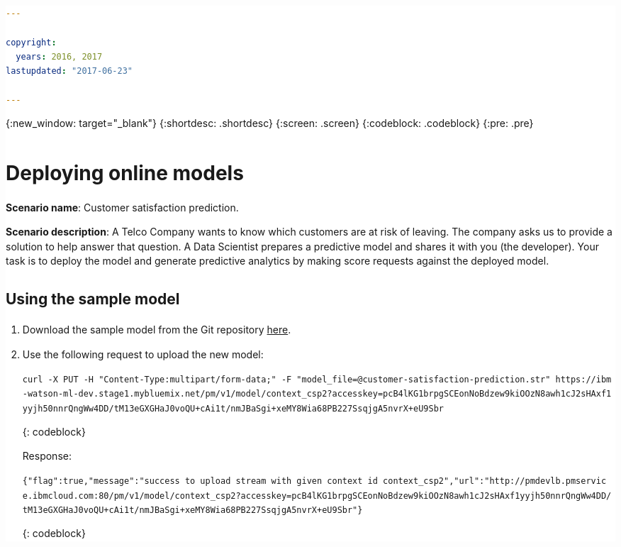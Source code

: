 ```yaml
---

copyright:
  years: 2016, 2017
lastupdated: "2017-06-23"

---
```


{:new_window: target="_blank"}
{:shortdesc: .shortdesc}
{:screen: .screen}
{:codeblock: .codeblock}
{:pre: .pre}

# Deploying online models


**Scenario name**: Customer satisfaction prediction.

**Scenario description**: A Telco Company wants to know which
customers are at risk of leaving. The company asks us to provide
a solution to help answer that question. A Data Scientist
prepares a predictive model and shares it with you (the
developer). Your task is to deploy the model and generate
predictive analytics by making score requests against the
deployed model.

## Using the sample model

1. Download the sample model from the Git repository [here](https://github.com/pmservice/wml-sample-models/blob/master/spss/customer-satisfaction-prediction/model/customer-satisfaction-prediction.str).

2. Use the following request to upload the new model:

   ```
   curl -X PUT -H "Content-Type:multipart/form-data;" -F "model_file=@customer-satisfaction-prediction.str" https://ibm-watson-ml-dev.stage1.mybluemix.net/pm/v1/model/context_csp2?accesskey=pcB4lKG1brpgSCEonNoBdzew9kiOOzN8awh1cJ2sHAxf1yyjh50nnrQngWw4DD/tM13eGXGHaJ0voQU+cAi1t/nmJBaSgi+xeMY8Wia68PB227SsqjgA5nvrX+eU9Sbr
   ```
   {: codeblock}

   Response:

   ```
   {"flag":true,"message":"success to upload stream with given context id context_csp2","url":"http://pmdevlb.pmservice.ibmcloud.com:80/pm/v1/model/context_csp2?accesskey=pcB4lKG1brpgSCEonNoBdzew9kiOOzN8awh1cJ2sHAxf1yyjh50nnrQngWw4DD/tM13eGXGHaJ0voQU+cAi1t/nmJBaSgi+xeMY8Wia68PB227SsqjgA5nvrX+eU9Sbr"}
   ```
   {: codeblock}
